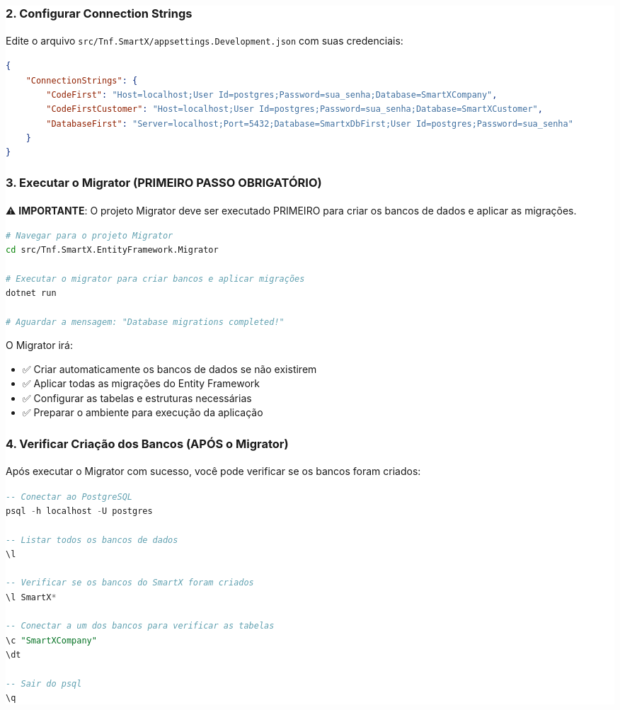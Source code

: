 ### 2. Configurar Connection Strings

Edite o arquivo `src/Tnf.SmartX/appsettings.Development.json` com suas credenciais:

```json
{
    "ConnectionStrings": {
        "CodeFirst": "Host=localhost;User Id=postgres;Password=sua_senha;Database=SmartXCompany",
        "CodeFirstCustomer": "Host=localhost;User Id=postgres;Password=sua_senha;Database=SmartXCustomer",
        "DatabaseFirst": "Server=localhost;Port=5432;Database=SmartxDbFirst;User Id=postgres;Password=sua_senha"
    }
}
```

### 3. Executar o Migrator (PRIMEIRO PASSO OBRIGATÓRIO)

⚠️ **IMPORTANTE**: O projeto Migrator deve ser executado PRIMEIRO para criar os bancos de dados e aplicar as migrações.

```bash
# Navegar para o projeto Migrator
cd src/Tnf.SmartX.EntityFramework.Migrator

# Executar o migrator para criar bancos e aplicar migrações
dotnet run

# Aguardar a mensagem: "Database migrations completed!"
```

O Migrator irá:
- ✅ Criar automaticamente os bancos de dados se não existirem
- ✅ Aplicar todas as migrações do Entity Framework
- ✅ Configurar as tabelas e estruturas necessárias
- ✅ Preparar o ambiente para execução da aplicação

### 4. Verificar Criação dos Bancos (APÓS o Migrator)

Após executar o Migrator com sucesso, você pode verificar se os bancos foram criados:

```sql
-- Conectar ao PostgreSQL
psql -h localhost -U postgres

-- Listar todos os bancos de dados
\l

-- Verificar se os bancos do SmartX foram criados
\l SmartX*

-- Conectar a um dos bancos para verificar as tabelas
\c "SmartXCompany"
\dt

-- Sair do psql
\q
```
